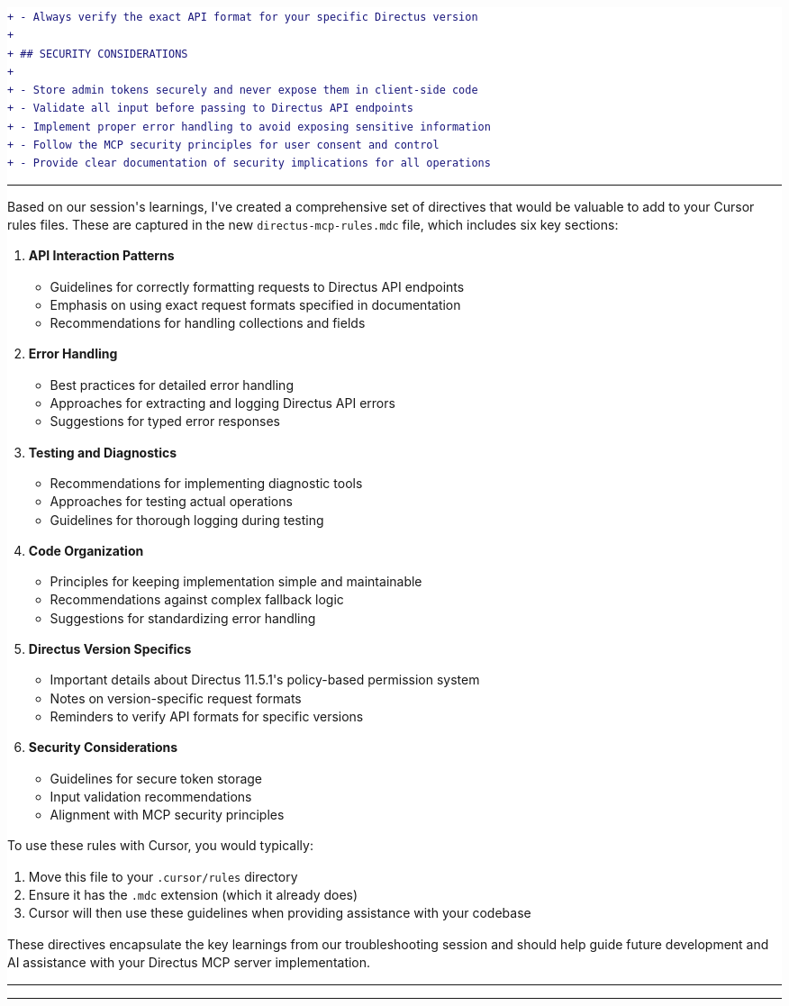 ```diff
+ - Always verify the exact API format for your specific Directus version
+ 
+ ## SECURITY CONSIDERATIONS
+ 
+ - Store admin tokens securely and never expose them in client-side code
+ - Validate all input before passing to Directus API endpoints
+ - Implement proper error handling to avoid exposing sensitive information
+ - Follow the MCP security principles for user consent and control
+ - Provide clear documentation of security implications for all operations 
```

---

Based on our session's learnings, I've created a comprehensive set of directives that would be valuable to add to your Cursor rules files. These are captured in the new `directus-mcp-rules.mdc` file, which includes six key sections:

1. **API Interaction Patterns**
   - Guidelines for correctly formatting requests to Directus API endpoints
   - Emphasis on using exact request formats specified in documentation
   - Recommendations for handling collections and fields

2. **Error Handling**
   - Best practices for detailed error handling
   - Approaches for extracting and logging Directus API errors
   - Suggestions for typed error responses

3. **Testing and Diagnostics**
   - Recommendations for implementing diagnostic tools
   - Approaches for testing actual operations
   - Guidelines for thorough logging during testing

4. **Code Organization**
   - Principles for keeping implementation simple and maintainable
   - Recommendations against complex fallback logic
   - Suggestions for standardizing error handling

5. **Directus Version Specifics**
   - Important details about Directus 11.5.1's policy-based permission system
   - Notes on version-specific request formats
   - Reminders to verify API formats for specific versions

6. **Security Considerations**
   - Guidelines for secure token storage
   - Input validation recommendations
   - Alignment with MCP security principles

To use these rules with Cursor, you would typically:

1. Move this file to your `.cursor/rules` directory
2. Ensure it has the `.mdc` extension (which it already does)
3. Cursor will then use these guidelines when providing assistance with your codebase

These directives encapsulate the key learnings from our troubleshooting session and should help guide future development and AI assistance with your Directus MCP server implementation.

---



---

